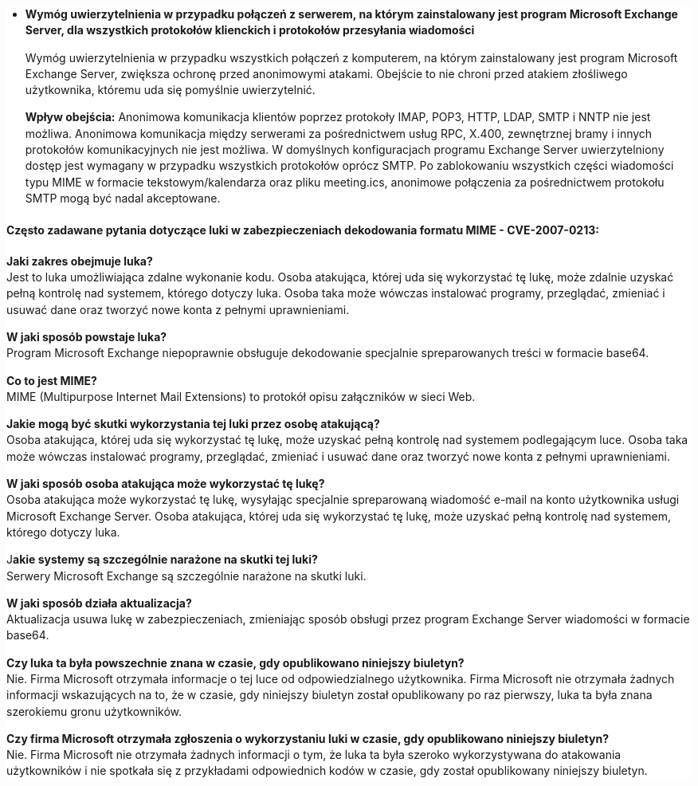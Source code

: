 -   **Wymóg uwierzytelnienia w przypadku połączeń z serwerem, na którym zainstalowany jest program Microsoft Exchange Server, dla wszystkich protokołów klienckich i protokołów przesyłania wiadomości**

    Wymóg uwierzytelnienia w przypadku wszystkich połączeń z komputerem, na którym zainstalowany jest program Microsoft Exchange Server, zwiększa ochronę przed anonimowymi atakami. Obejście to nie chroni przed atakiem złośliwego użytkownika, któremu uda się pomyślnie uwierzytelnić.

    **Wpływ obejścia:** Anonimowa komunikacja klientów poprzez protokoły IMAP, POP3, HTTP, LDAP, SMTP i NNTP nie jest możliwa. Anonimowa komunikacja między serwerami za pośrednictwem usług RPC, X.400, zewnętrznej bramy i innych protokołów komunikacyjnych nie jest możliwa. W domyślnych konfiguracjach programu Exchange Server uwierzytelniony dostęp jest wymagany w przypadku wszystkich protokołów oprócz SMTP. Po zablokowaniu wszystkich części wiadomości typu MIME w formacie tekstowym/kalendarza oraz pliku meeting.ics, anonimowe połączenia za pośrednictwem protokołu SMTP mogą być nadal akceptowane.

#### Często zadawane pytania dotyczące luki w zabezpieczeniach dekodowania formatu MIME - CVE-2007-0213:

**Jaki zakres obejmuje luka?**  
Jest to luka umożliwiająca zdalne wykonanie kodu. Osoba atakująca, której uda się wykorzystać tę lukę, może zdalnie uzyskać pełną kontrolę nad systemem, którego dotyczy luka. Osoba taka może wówczas instalować programy, przeglądać, zmieniać i usuwać dane oraz tworzyć nowe konta z pełnymi uprawnieniami.

**W jaki sposób powstaje luka?**  
Program Microsoft Exchange niepoprawnie obsługuje dekodowanie specjalnie spreparowanych treści w formacie base64.

**Co to jest MIME?**  
MIME (Multipurpose Internet Mail Extensions) to protokół opisu załączników w sieci Web.

**Jakie mogą być skutki wykorzystania tej luki przez osobę atakującą?**  
Osoba atakująca, której uda się wykorzystać tę lukę, może uzyskać pełną kontrolę nad systemem podlegającym luce. Osoba taka może wówczas instalować programy, przeglądać, zmieniać i usuwać dane oraz tworzyć nowe konta z pełnymi uprawnieniami.

**W jaki sposób osoba atakująca może wykorzystać tę lukę?**  
Osoba atakująca może wykorzystać tę lukę, wysyłając specjalnie spreparowaną wiadomość e-mail na konto użytkownika usługi Microsoft Exchange Server. Osoba atakująca, której uda się wykorzystać tę lukę, może uzyskać pełną kontrolę nad systemem, którego dotyczy luka.

J**akie systemy są szczególnie narażone na skutki tej luki?**  
Serwery Microsoft Exchange są szczególnie narażone na skutki luki.

**W jaki sposób działa aktualizacja?**  
Aktualizacja usuwa lukę w zabezpieczeniach, zmieniając sposób obsługi przez program Exchange Server wiadomości w formacie base64.

**Czy luka ta była powszechnie znana w czasie, gdy opublikowano niniejszy biuletyn?**  
Nie. Firma Microsoft otrzymała informacje o tej luce od odpowiedzialnego użytkownika. Firma Microsoft nie otrzymała żadnych informacji wskazujących na to, że w czasie, gdy niniejszy biuletyn został opublikowany po raz pierwszy, luka ta była znana szerokiemu gronu użytkowników.

**Czy firma Microsoft otrzymała zgłoszenia o wykorzystaniu luki w czasie, gdy opublikowano niniejszy biuletyn?**  
Nie. Firma Microsoft nie otrzymała żadnych informacji o tym, że luka ta była szeroko wykorzystywana do atakowania użytkowników i nie spotkała się z przykładami odpowiednich kodów w czasie, gdy został opublikowany niniejszy biuletyn.

